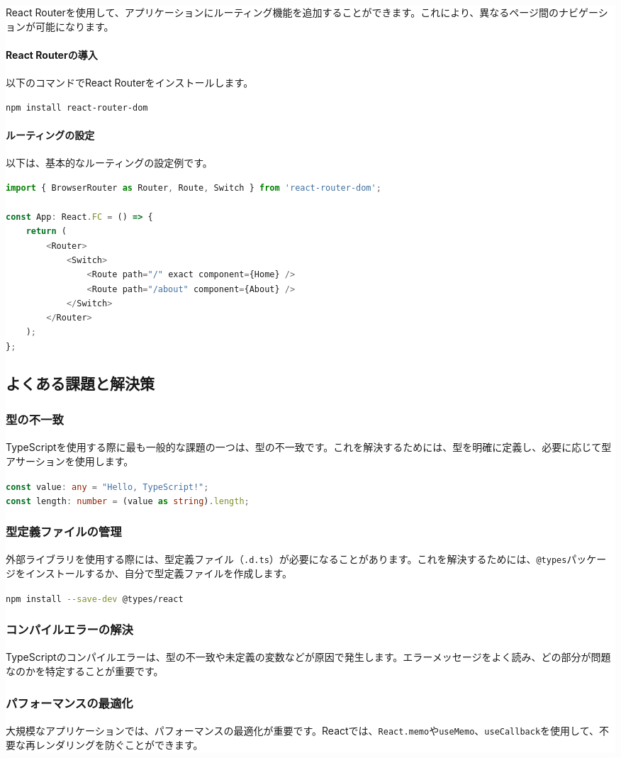 React Routerを使用して、アプリケーションにルーティング機能を追加することができます。これにより、異なるページ間のナビゲーションが可能になります。

#### React Routerの導入

以下のコマンドでReact Routerをインストールします。

```bash
npm install react-router-dom
```

#### ルーティングの設定

以下は、基本的なルーティングの設定例です。

```typescript
import { BrowserRouter as Router, Route, Switch } from 'react-router-dom';

const App: React.FC = () => {
    return (
        <Router>
            <Switch>
                <Route path="/" exact component={Home} />
                <Route path="/about" component={About} />
            </Switch>
        </Router>
    );
};
```

## よくある課題と解決策

### 型の不一致

TypeScriptを使用する際に最も一般的な課題の一つは、型の不一致です。これを解決するためには、型を明確に定義し、必要に応じて型アサーションを使用します。

```typescript
const value: any = "Hello, TypeScript!";
const length: number = (value as string).length;
```

### 型定義ファイルの管理

外部ライブラリを使用する際には、型定義ファイル（`.d.ts`）が必要になることがあります。これを解決するためには、`@types`パッケージをインストールするか、自分で型定義ファイルを作成します。

```bash
npm install --save-dev @types/react
```

### コンパイルエラーの解決

TypeScriptのコンパイルエラーは、型の不一致や未定義の変数などが原因で発生します。エラーメッセージをよく読み、どの部分が問題なのかを特定することが重要です。

### パフォーマンスの最適化

大規模なアプリケーションでは、パフォーマンスの最適化が重要です。Reactでは、`React.memo`や`useMemo`、`useCallback`を使用して、不要な再レンダリングを防ぐことができます。
